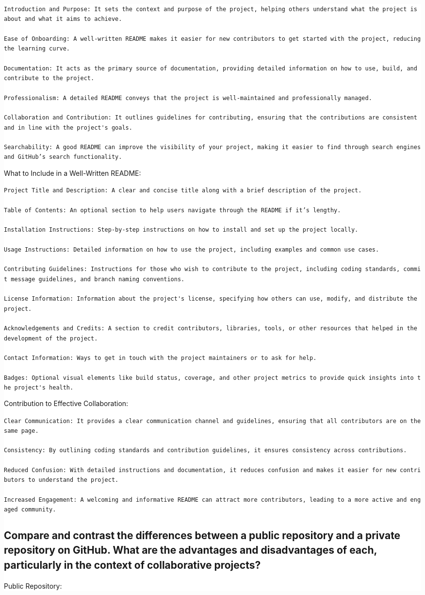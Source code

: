     Introduction and Purpose: It sets the context and purpose of the project, helping others understand what the project is about and what it aims to achieve.

    Ease of Onboarding: A well-written README makes it easier for new contributors to get started with the project, reducing the learning curve.

    Documentation: It acts as the primary source of documentation, providing detailed information on how to use, build, and contribute to the project.

    Professionalism: A detailed README conveys that the project is well-maintained and professionally managed.

    Collaboration and Contribution: It outlines guidelines for contributing, ensuring that the contributions are consistent and in line with the project's goals.

    Searchability: A good README can improve the visibility of your project, making it easier to find through search engines and GitHub’s search functionality.

What to Include in a Well-Written README:

    Project Title and Description: A clear and concise title along with a brief description of the project.

    Table of Contents: An optional section to help users navigate through the README if it’s lengthy.

    Installation Instructions: Step-by-step instructions on how to install and set up the project locally.

    Usage Instructions: Detailed information on how to use the project, including examples and common use cases.

    Contributing Guidelines: Instructions for those who wish to contribute to the project, including coding standards, commit message guidelines, and branch naming conventions.

    License Information: Information about the project's license, specifying how others can use, modify, and distribute the project.

    Acknowledgements and Credits: A section to credit contributors, libraries, tools, or other resources that helped in the development of the project.

    Contact Information: Ways to get in touch with the project maintainers or to ask for help.

    Badges: Optional visual elements like build status, coverage, and other project metrics to provide quick insights into the project's health.

Contribution to Effective Collaboration:

    Clear Communication: It provides a clear communication channel and guidelines, ensuring that all contributors are on the same page.

    Consistency: By outlining coding standards and contribution guidelines, it ensures consistency across contributions.

    Reduced Confusion: With detailed instructions and documentation, it reduces confusion and makes it easier for new contributors to understand the project.

    Increased Engagement: A welcoming and informative README can attract more contributors, leading to a more active and engaged community.

## Compare and contrast the differences between a public repository and a private repository on GitHub. What are the advantages and disadvantages of each, particularly in the context of collaborative projects?
Public Repository:

